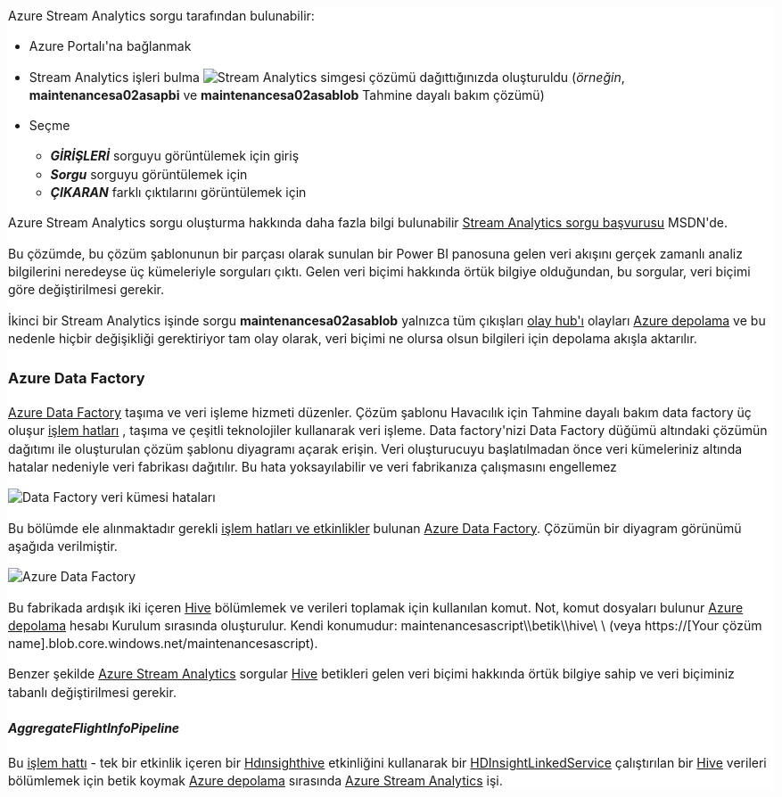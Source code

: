 Azure Stream Analytics sorgu tarafından bulunabilir:

* Azure Portalı'na bağlanmak
* Stream Analytics işleri bulma ![Stream Analytics simgesi](./media/cortana-analytics-technical-guide-predictive-maintenance/icon-stream-analytics.png) çözümü dağıttığınızda oluşturuldu (*örneğin*, **maintenancesa02asapbi** ve **maintenancesa02asablob** Tahmine dayalı bakım çözümü)
* Seçme
  
  * ***GİRİŞLERİ*** sorguyu görüntülemek için giriş
  * ***Sorgu*** sorguyu görüntülemek için
  * ***ÇIKARAN*** farklı çıktılarını görüntülemek için

Azure Stream Analytics sorgu oluşturma hakkında daha fazla bilgi bulunabilir [Stream Analytics sorgu başvurusu](https://docs.microsoft.com/stream-analytics-query/stream-analytics-query-language-reference) MSDN'de.

Bu çözümde, bu çözüm şablonunun bir parçası olarak sunulan bir Power BI panosuna gelen veri akışını gerçek zamanlı analiz bilgilerini neredeyse üç kümeleriyle sorguları çıktı. Gelen veri biçimi hakkında örtük bilgiye olduğundan, bu sorgular, veri biçimi göre değiştirilmesi gerekir.

İkinci bir Stream Analytics işinde sorgu **maintenancesa02asablob** yalnızca tüm çıkışları [olay hub'ı](https://azure.microsoft.com/services/event-hubs/) olayları [Azure depolama](https://azure.microsoft.com/services/storage/) ve bu nedenle hiçbir değişikliği gerektiriyor tam olay olarak, veri biçimi ne olursa olsun bilgileri için depolama akışla aktarılır.

### <a name="azure-data-factory"></a>Azure Data Factory
[Azure Data Factory](https://azure.microsoft.com/documentation/services/data-factory/) taşıma ve veri işleme hizmeti düzenler. Çözüm şablonu Havacılık için Tahmine dayalı bakım data factory üç oluşur [işlem hatları](../../data-factory/concepts-pipelines-activities.md) , taşıma ve çeşitli teknolojiler kullanarak veri işleme.  Data factory'nizi Data Factory düğümü altındaki çözümün dağıtımı ile oluşturulan çözüm şablonu diyagramı açarak erişin. Veri oluşturucuyu başlatılmadan önce veri kümeleriniz altında hatalar nedeniyle veri fabrikası dağıtılır. Bu hata yoksayılabilir ve veri fabrikanıza çalışmasını engellemez

![Data Factory veri kümesi hataları](./media/cortana-analytics-technical-guide-predictive-maintenance/data-factory-dataset-error.png)

Bu bölümde ele alınmaktadır gerekli [işlem hatları ve etkinlikler](../../data-factory/concepts-pipelines-activities.md) bulunan [Azure Data Factory](https://azure.microsoft.com/documentation/services/data-factory/). Çözümün bir diyagram görünümü aşağıda verilmiştir.

![Azure Data Factory](./media/cortana-analytics-technical-guide-predictive-maintenance/azure-data-factory.png)

Bu fabrikada ardışık iki içeren [Hive](https://blogs.msdn.com/b/bigdatasupport/archive/2013/11/11/get-started-with-hive-on-hdinsight.aspx) bölümlemek ve verileri toplamak için kullanılan komut. Not, komut dosyaları bulunur [Azure depolama](https://azure.microsoft.com/services/storage/) hesabı Kurulum sırasında oluşturulur. Kendi konumudur: maintenancesascript\\\\betik\\\\hive\\ \\ (veya https://[Your çözüm name].blob.core.windows.net/maintenancesascript).

Benzer şekilde [Azure Stream Analytics](#azure-stream-analytics-1) sorgular [Hive](https://blogs.msdn.com/b/bigdatasupport/archive/2013/11/11/get-started-with-hive-on-hdinsight.aspx) betikleri gelen veri biçimi hakkında örtük bilgiye sahip ve veri biçiminiz tabanlı değiştirilmesi gerekir.

#### <a name="aggregateflightinfopipeline"></a>*AggregateFlightInfoPipeline*
Bu [işlem hattı](../../data-factory/concepts-pipelines-activities.md) - tek bir etkinlik içeren bir [Hdınsighthive](../../data-factory/transform-data-using-hadoop-hive.md) etkinliğini kullanarak bir [HDInsightLinkedService](https://msdn.microsoft.com/library/azure/dn893526.aspx) çalıştırılan bir [Hive](https://blogs.msdn.com/b/bigdatasupport/archive/2013/11/11/get-started-with-hive-on-hdinsight.aspx) verileri bölümlemek için betik koymak [Azure depolama](https://azure.microsoft.com/services/storage/) sırasında [Azure Stream Analytics](https://azure.microsoft.com/services/stream-analytics/) işi.
